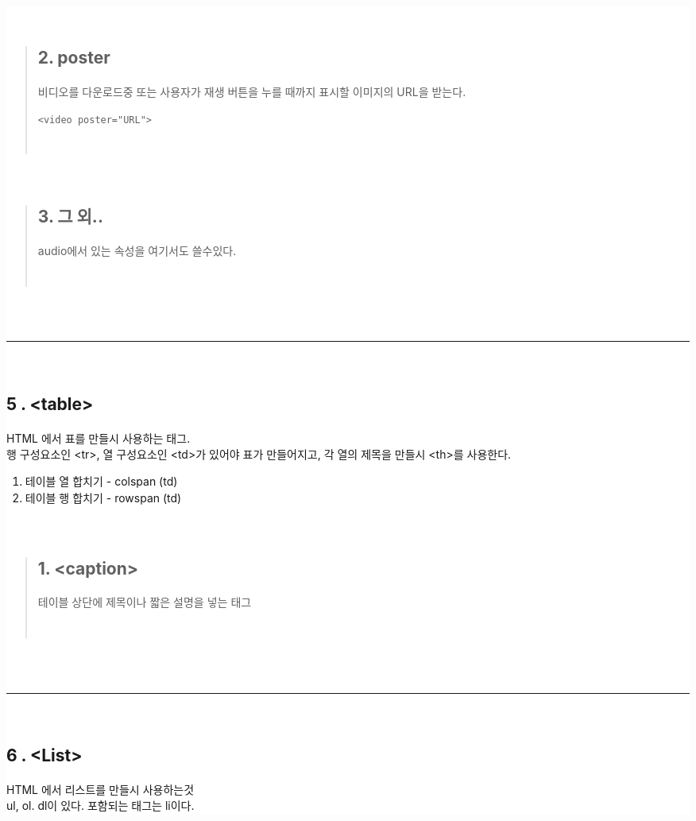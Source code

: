 <br>

> ## 2. poster
>
> 비디오를 다운로드중 또는 사용자가 재생 버튼을 누를 때까지 표시할 이미지의 URL을 받는다.
>
> ```
> <video poster="URL">
> ```
>
>  <br>

<br>

> ## 3. 그 외..
>
> audio에서 있는 속성을 여기서도 쓸수있다.
>
> <br>

<br>

<br>

---

<br>

## 5 . \<table\>

HTML 에서 표를 만들시 사용하는 태그.  
행 구성요소인 \<tr\>, 열 구성요소인 \<td\>가 있어야 표가 만들어지고, 각 열의 제목을 만들시 \<th\>를 사용한다.

1. 테이블 열 합치기 - colspan (td)
2. 테이블 행 합치기 - rowspan (td)

<br>

> ## 1. \<caption\>
>
> 테이블 상단에 제목이나 짧은 설명을 넣는 태그
>
> <br>

<br>

<br>

---

<br>

## 6 . \<List\>

HTML 에서 리스트를 만들시 사용하는것  
ul, ol. dl이 있다. 포함되는 태그는 li이다.
